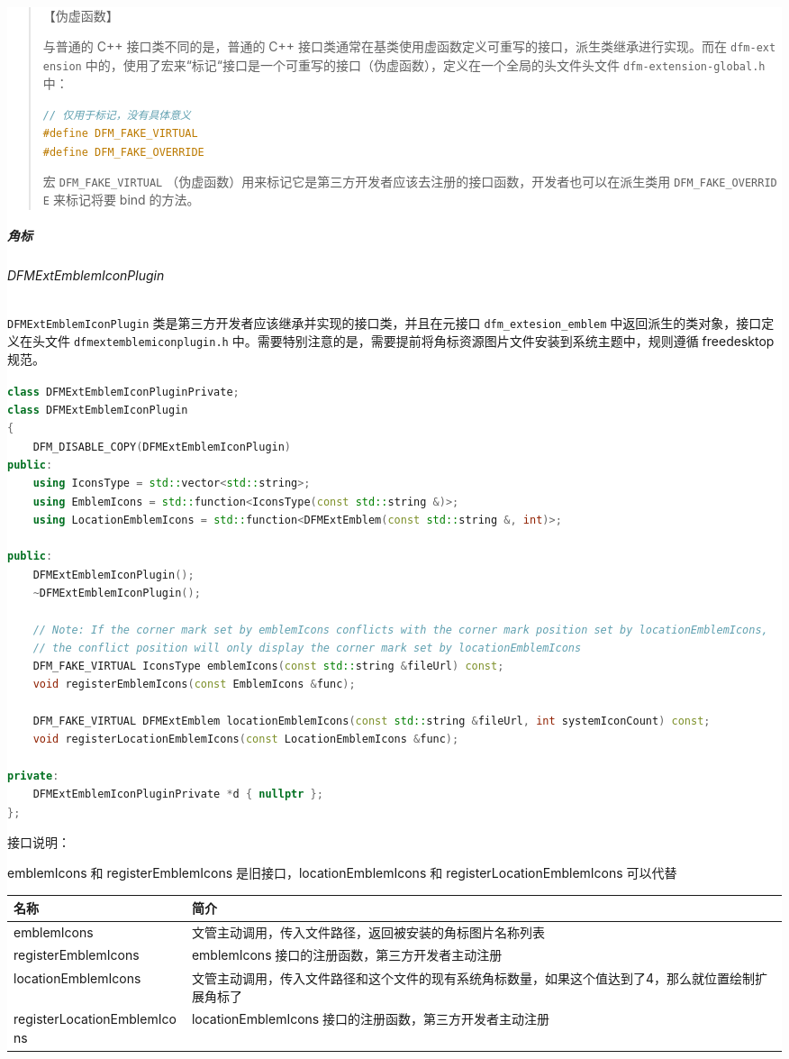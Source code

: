 > 【伪虚函数】
> 
> 与普通的 C++ 接口类不同的是，普通的 C++ 接口类通常在基类使用虚函数定义可重写的接口，派生类继承进行实现。而在 `dfm-extension` 中的，使用了宏来“标记“接口是一个可重写的接口（伪虚函数），定义在一个全局的头文件头文件 `dfm-extension-global.h` 中：
> 
> ```c++
> // 仅用于标记，没有具体意义
> #define DFM_FAKE_VIRTUAL
> #define DFM_FAKE_OVERRIDE
> ```
> 
> 宏 `DFM_FAKE_VIRTUAL` （伪虚函数）用来标记它是第三方开发者应该去注册的接口函数，开发者也可以在派生类用 `DFM_FAKE_OVERRIDE` 来标记将要 bind 的方法。

##### 角标

###### DFMExtEmblemIconPlugin

`DFMExtEmblemIconPlugin` 类是第三方开发者应该继承并实现的接口类，并且在元接口 `dfm_extesion_emblem` 中返回派生的类对象，接口定义在头文件 `dfmextemblemiconplugin.h` 中。需要特别注意的是，需要提前将角标资源图片文件安装到系统主题中，规则遵循 freedesktop 规范。

```c++
class DFMExtEmblemIconPluginPrivate;
class DFMExtEmblemIconPlugin
{
    DFM_DISABLE_COPY(DFMExtEmblemIconPlugin)
public:
    using IconsType = std::vector<std::string>;
    using EmblemIcons = std::function<IconsType(const std::string &)>;
    using LocationEmblemIcons = std::function<DFMExtEmblem(const std::string &, int)>;

public:
    DFMExtEmblemIconPlugin();
    ~DFMExtEmblemIconPlugin();

    // Note: If the corner mark set by emblemIcons conflicts with the corner mark position set by locationEmblemIcons,
    // the conflict position will only display the corner mark set by locationEmblemIcons
    DFM_FAKE_VIRTUAL IconsType emblemIcons(const std::string &fileUrl) const;
    void registerEmblemIcons(const EmblemIcons &func);

    DFM_FAKE_VIRTUAL DFMExtEmblem locationEmblemIcons(const std::string &fileUrl, int systemIconCount) const;
    void registerLocationEmblemIcons(const LocationEmblemIcons &func);

private:
    DFMExtEmblemIconPluginPrivate *d { nullptr };
};
```

接口说明：

emblemIcons 和 registerEmblemIcons 是旧接口，locationEmblemIcons 和 registerLocationEmblemIcons 可以代替

| 名称                          | 简介                                                 |
|:--------------------------- |:-------------------------------------------------- |
| emblemIcons                 | 文管主动调用，传入文件路径，返回被安装的角标图片名称列表                       |
| registerEmblemIcons         | emblemIcons 接口的注册函数，第三方开发者主动注册                     |
| locationEmblemIcons         | 文管主动调用，传入文件路径和这个文件的现有系统角标数量，如果这个值达到了4，那么就位置绘制扩展角标了 |
| registerLocationEmblemIcons | locationEmblemIcons 接口的注册函数，第三方开发者主动注册             |

